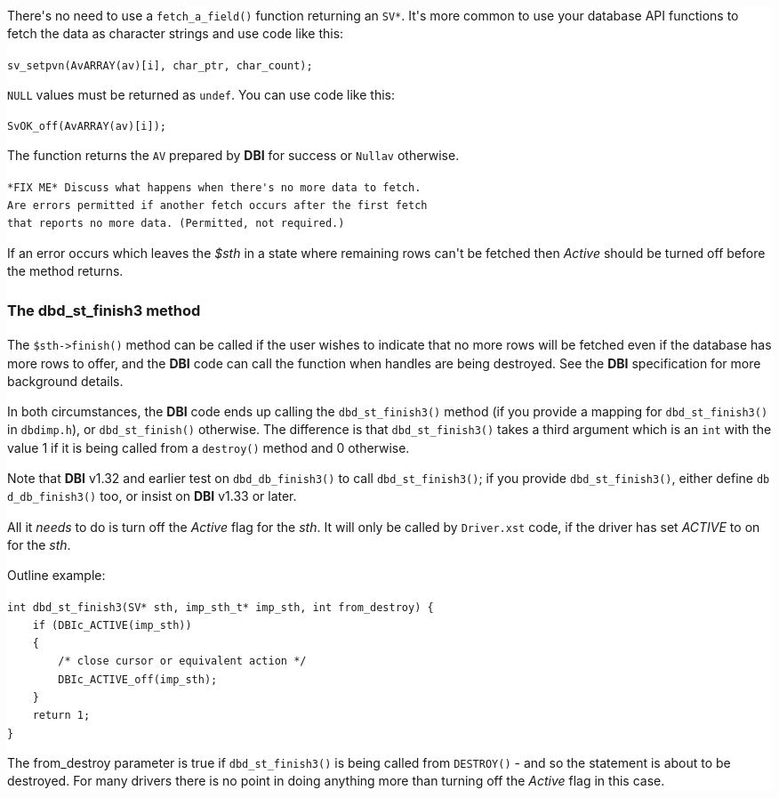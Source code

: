 There's no need to use a `fetch_a_field()` function returning an `SV*`.
It's more common to use your database API functions to fetch the
data as character strings and use code like this:

    sv_setpvn(AvARRAY(av)[i], char_ptr, char_count);

`NULL` values must be returned as `undef`. You can use code like this:

    SvOK_off(AvARRAY(av)[i]);

The function returns the `AV` prepared by **DBI** for success or `Nullav`
otherwise.

    *FIX ME* Discuss what happens when there's no more data to fetch.
    Are errors permitted if another fetch occurs after the first fetch
    that reports no more data. (Permitted, not required.)

If an error occurs which leaves the _$sth_ in a state where remaining
rows can't be fetched then _Active_ should be turned off before the
method returns.

### The dbd\_st\_finish3 method

The `$sth->finish()` method can be called if the user wishes to
indicate that no more rows will be fetched even if the database has more
rows to offer, and the **DBI** code can call the function when handles are
being destroyed. See the **DBI** specification for more background details.

In both circumstances, the **DBI** code ends up calling the
`dbd_st_finish3()` method (if you provide a mapping for
`dbd_st_finish3()` in `dbdimp.h`), or `dbd_st_finish()` otherwise.
The difference is that `dbd_st_finish3()` takes a third argument which
is an `int` with the value 1 if it is being called from a `destroy()`
method and 0 otherwise.

Note that **DBI** v1.32 and earlier test on `dbd_db_finish3()` to call
`dbd_st_finish3()`; if you provide `dbd_st_finish3()`, either define
`dbd_db_finish3()` too, or insist on **DBI** v1.33 or later.

All it _needs_ to do is turn off the _Active_ flag for the _sth_.
It will only be called by `Driver.xst` code, if the driver has set _ACTIVE_
to on for the _sth_.

Outline example:

    int dbd_st_finish3(SV* sth, imp_sth_t* imp_sth, int from_destroy) {
        if (DBIc_ACTIVE(imp_sth))
        {
            /* close cursor or equivalent action */
            DBIc_ACTIVE_off(imp_sth);
        }
        return 1;
    }

The from\_destroy parameter is true if `dbd_st_finish3()` is being called
from `DESTROY()` - and so the statement is about to be destroyed.
For many drivers there is no point in doing anything more than turning off
the _Active_ flag in this case.

